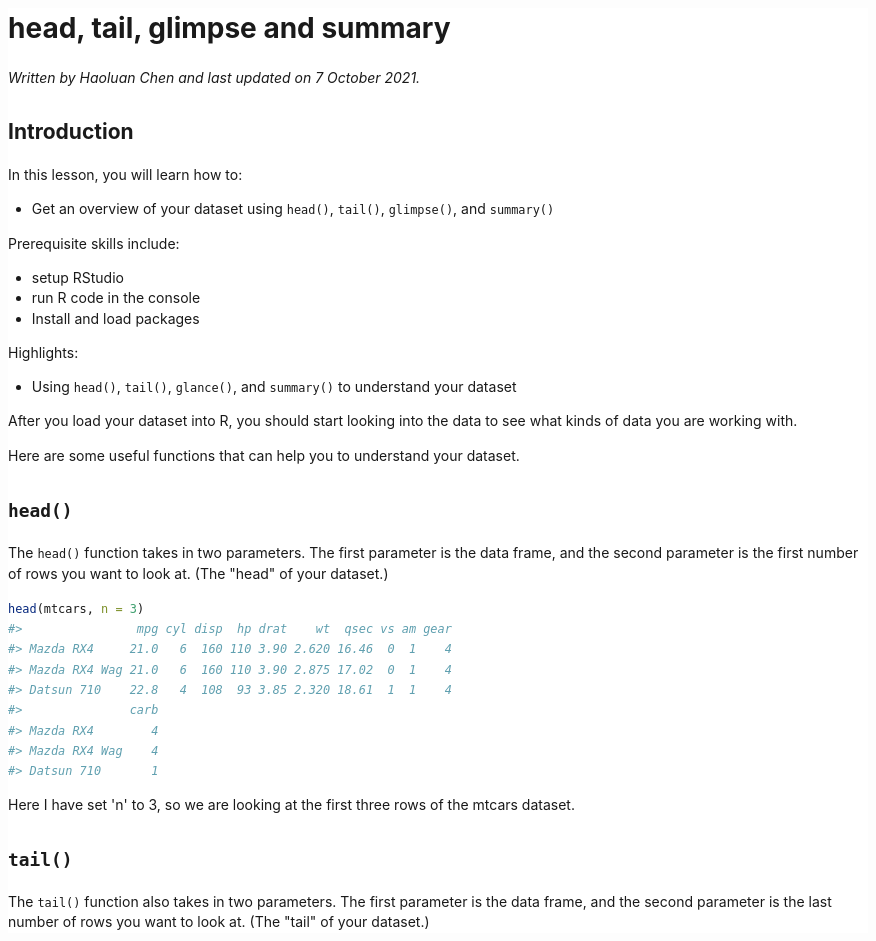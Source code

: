 


# head, tail, glimpse and summary

*Written by Haoluan Chen and last updated on 7 October 2021.*

## Introduction

In this lesson, you will learn how to:

- Get an overview of your dataset using `head()`, `tail()`, `glimpse()`, and `summary()`

Prerequisite skills include:

- setup RStudio
- run R code in the console
- Install and load packages

Highlights:

- Using `head()`, `tail()`, `glance()`, and `summary()` to understand your dataset

After you load your dataset into R, you should start looking into the data to see what kinds of data you are working with.

Here are some useful functions that can help you to understand your dataset. 


## `head()`

The `head()` function takes in two parameters. The first parameter is the data frame, and the second parameter is the first number of rows you want to look at. (The "head" of your dataset.)


```r
head(mtcars, n = 3)
#>                mpg cyl disp  hp drat    wt  qsec vs am gear
#> Mazda RX4     21.0   6  160 110 3.90 2.620 16.46  0  1    4
#> Mazda RX4 Wag 21.0   6  160 110 3.90 2.875 17.02  0  1    4
#> Datsun 710    22.8   4  108  93 3.85 2.320 18.61  1  1    4
#>               carb
#> Mazda RX4        4
#> Mazda RX4 Wag    4
#> Datsun 710       1
```

Here I have set 'n' to 3, so we are looking at the first three rows of the mtcars dataset. 



## `tail()`

The `tail()` function also takes in two parameters. The first parameter is the data frame, and the second parameter is the last number of rows you want to look at. (The "tail" of your dataset.)


